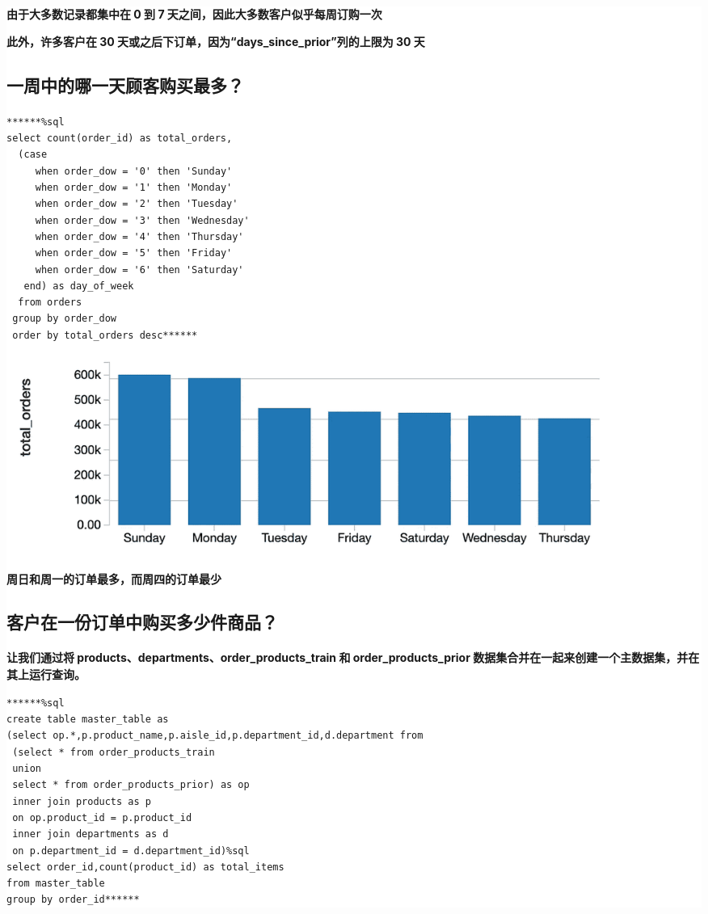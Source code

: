 ****由于大多数记录都集中在 0 到 7 天之间，因此大多数客户似乎每周订购一次****

******此外，许多客户在 30 天或之后下订单，因为“days_since_prior”列的上限为 30 天******

## ******一周中的哪一天顾客购买最多？******

```
******%sql
select count(order_id) as total_orders, 
  (case 
     when order_dow = '0' then 'Sunday'
     when order_dow = '1' then 'Monday'
     when order_dow = '2' then 'Tuesday'
     when order_dow = '3' then 'Wednesday'
     when order_dow = '4' then 'Thursday'
     when order_dow = '5' then 'Friday'
     when order_dow = '6' then 'Saturday'              
   end) as day_of_week 
  from orders  
 group by order_dow 
 order by total_orders desc******
```

******![](img/05a15b0d2b010acd716fe8d18857c120.png)******

******周日和周一的订单最多，而周四的订单最少******

## ******客户在一份订单中购买多少件商品？******

******让我们通过将 products、departments、order_products_train 和 order_products_prior 数据集合并在一起来创建一个主数据集，并在其上运行查询。******

```
******%sql
create table master_table as
(select op.*,p.product_name,p.aisle_id,p.department_id,d.department from
 (select * from order_products_train 
 union
 select * from order_products_prior) as op
 inner join products as p
 on op.product_id = p.product_id
 inner join departments as d
 on p.department_id = d.department_id)%sql
select order_id,count(product_id) as total_items
from master_table 
group by order_id******
```
